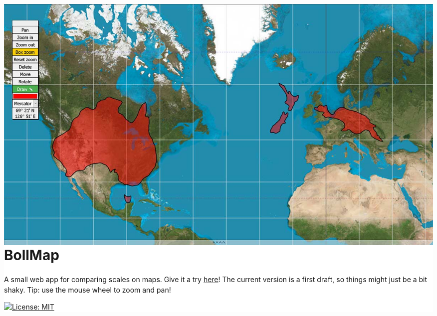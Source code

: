 <img align="right" width="100%" src="https://raw.githubusercontent.com/O-Boll/BollMap/master/media/bollmap_screenshot.jpg">

# BollMap

A small web app for comparing scales on maps. Give it a try [here](https://o-boll.github.io/BollMap/)! The current version is a first draft, so things might just be a bit shaky. Tip: use the mouse wheel to zoom and pan!

[![License: MIT](https://img.shields.io/badge/License-MIT-yellow.svg)](https://opensource.org/licenses/MIT)
